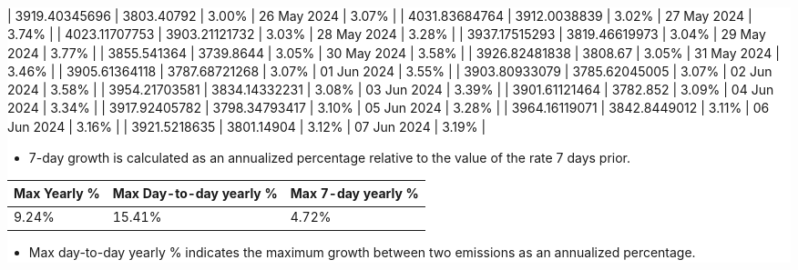 | 3919.40345696           | 3803.40792    | 3.00% | 26 May 2024 | 3.07%                    |
| 4031.83684764           | 3912.0038839  | 3.02% | 27 May 2024 | 3.74%                    |
| 4023.11707753           | 3903.21121732 | 3.03% | 28 May 2024 | 3.28%                    |
| 3937.17515293           | 3819.46619973 | 3.04% | 29 May 2024 | 3.77%                    |
| 3855.541364             | 3739.8644     | 3.05% | 30 May 2024 | 3.58%                    |
| 3926.82481838           | 3808.67       | 3.05% | 31 May 2024 | 3.46%                    |
| 3905.61364118           | 3787.68721268 | 3.07% | 01 Jun 2024 | 3.55%                    |
| 3903.80933079           | 3785.62045005 | 3.07% | 02 Jun 2024 | 3.58%                    |
| 3954.21703581           | 3834.14332231 | 3.08% | 03 Jun 2024 | 3.39%                    |
| 3901.61121464           | 3782.852      | 3.09% | 04 Jun 2024 | 3.34%                    |
| 3917.92405782           | 3798.34793417 | 3.10% | 05 Jun 2024 | 3.28%                    |
| 3964.16119071           | 3842.8449012  | 3.11% | 06 Jun 2024 | 3.16%                    |
| 3921.5218635            | 3801.14904    | 3.12% | 07 Jun 2024 | 3.19%                    |

- 7-day growth is calculated as an annualized percentage relative to the value of the rate 7 days prior.

| Max Yearly % | Max Day-to-day yearly % | Max 7-day yearly % |
| ------------ | ----------------------- | ------------------ |
| 9.24%        | 15.41%                  | 4.72%              |

- Max day-to-day yearly % indicates the maximum growth between two emissions as an annualized percentage.

